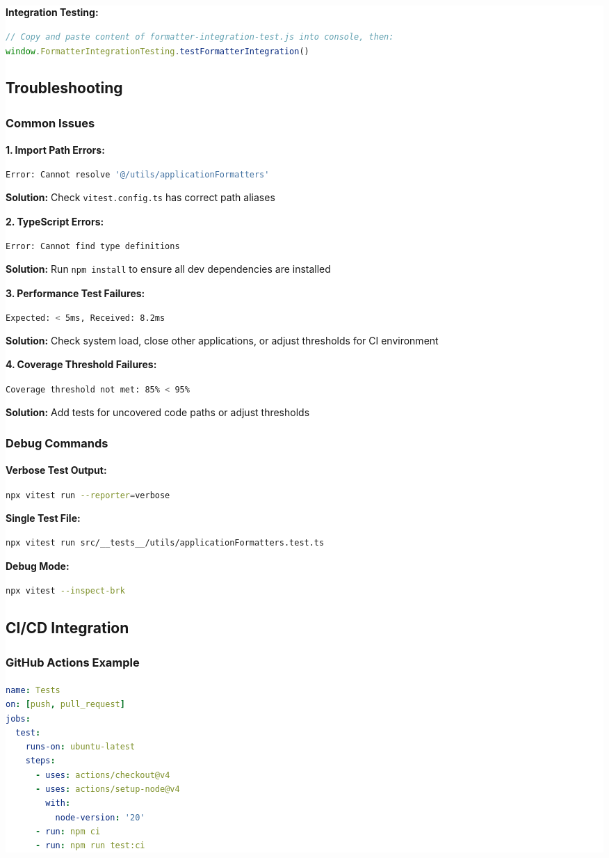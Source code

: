 **Integration Testing:**
```javascript
// Copy and paste content of formatter-integration-test.js into console, then:
window.FormatterIntegrationTesting.testFormatterIntegration()
```

## Troubleshooting

### Common Issues

**1. Import Path Errors:**
```bash
Error: Cannot resolve '@/utils/applicationFormatters'
```
**Solution:** Check `vitest.config.ts` has correct path aliases

**2. TypeScript Errors:**
```bash
Error: Cannot find type definitions
```
**Solution:** Run `npm install` to ensure all dev dependencies are installed

**3. Performance Test Failures:**
```bash
Expected: < 5ms, Received: 8.2ms
```
**Solution:** Check system load, close other applications, or adjust thresholds for CI environment

**4. Coverage Threshold Failures:**
```bash
Coverage threshold not met: 85% < 95%
```
**Solution:** Add tests for uncovered code paths or adjust thresholds

### Debug Commands

**Verbose Test Output:**
```bash
npx vitest run --reporter=verbose
```

**Single Test File:**
```bash
npx vitest run src/__tests__/utils/applicationFormatters.test.ts
```

**Debug Mode:**
```bash
npx vitest --inspect-brk
```

## CI/CD Integration

### GitHub Actions Example

```yaml
name: Tests
on: [push, pull_request]
jobs:
  test:
    runs-on: ubuntu-latest
    steps:
      - uses: actions/checkout@v4
      - uses: actions/setup-node@v4
        with:
          node-version: '20'
      - run: npm ci
      - run: npm run test:ci
```